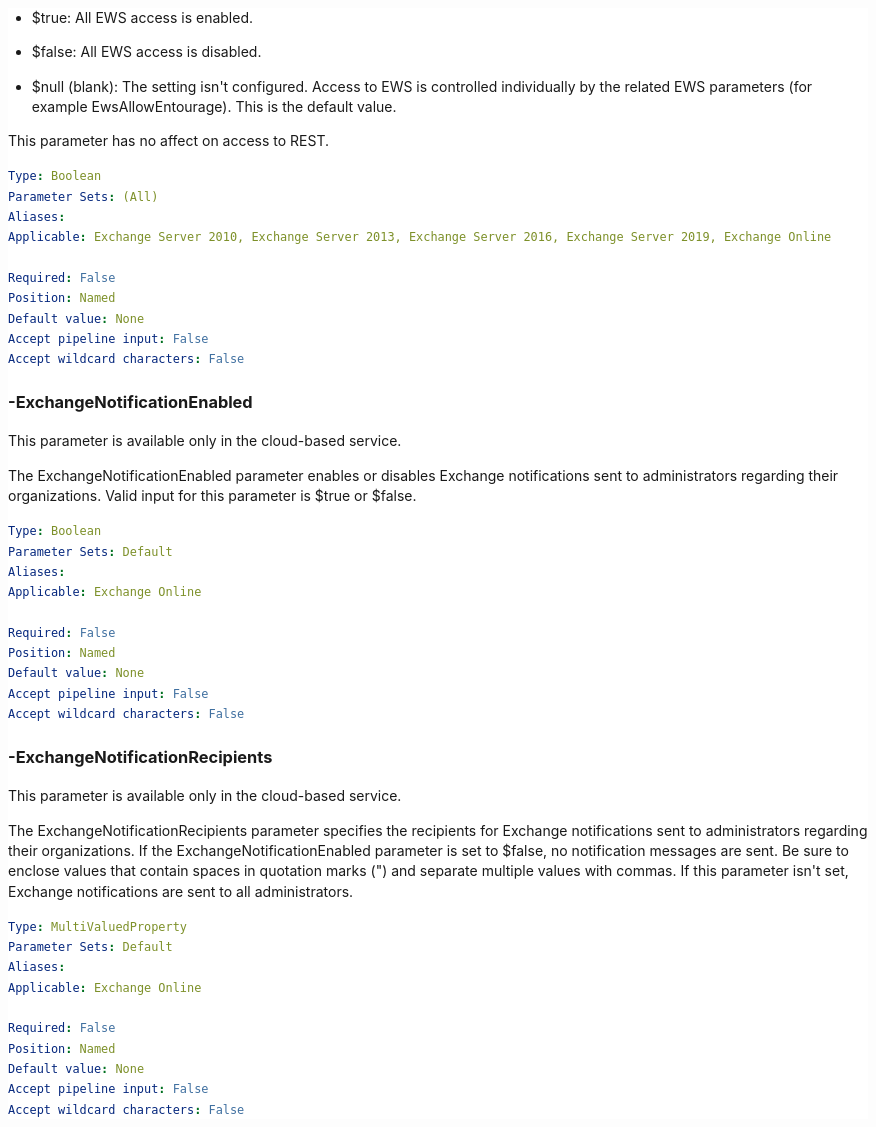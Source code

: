 - $true: All EWS access is enabled.

- $false: All EWS access is disabled.

- $null (blank): The setting isn't configured. Access to EWS is controlled individually by the related EWS parameters (for example EwsAllowEntourage). This is the default value.

This parameter has no affect on access to REST.

```yaml
Type: Boolean
Parameter Sets: (All)
Aliases:
Applicable: Exchange Server 2010, Exchange Server 2013, Exchange Server 2016, Exchange Server 2019, Exchange Online

Required: False
Position: Named
Default value: None
Accept pipeline input: False
Accept wildcard characters: False
```

### -ExchangeNotificationEnabled
This parameter is available only in the cloud-based service.

The ExchangeNotificationEnabled parameter enables or disables Exchange notifications sent to administrators regarding their organizations. Valid input for this parameter is $true or $false.

```yaml
Type: Boolean
Parameter Sets: Default
Aliases:
Applicable: Exchange Online

Required: False
Position: Named
Default value: None
Accept pipeline input: False
Accept wildcard characters: False
```

### -ExchangeNotificationRecipients
This parameter is available only in the cloud-based service.

The ExchangeNotificationRecipients parameter specifies the recipients for Exchange notifications sent to administrators regarding their organizations. If the ExchangeNotificationEnabled parameter is set to $false, no notification messages are sent. Be sure to enclose values that contain spaces in quotation marks (") and separate multiple values with commas. If this parameter isn't set, Exchange notifications are sent to all administrators.

```yaml
Type: MultiValuedProperty
Parameter Sets: Default
Aliases:
Applicable: Exchange Online

Required: False
Position: Named
Default value: None
Accept pipeline input: False
Accept wildcard characters: False
```
